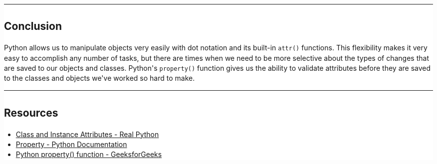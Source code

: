 ***

## Conclusion

Python allows us to manipulate objects very easily with dot notation and its
built-in `attr()` functions. This flexibility makes it very easy to accomplish
any number of tasks, but there are times when we need to be more selective about
the types of changes that are saved to our objects and classes. Python's
`property()` function gives us the ability to validate attributes before they
are saved to the classes and objects we've worked so hard to make.

***

## Resources

- [Class and Instance Attributes - Real
  Python](https://realpython.com/lessons/class-and-instance-attributes/)
- [Property - Python Documentation][python docs property]
- [Python property() function -
  GeeksforGeeks](https://www.geeksforgeeks.org/python-property-function/)

[python docs property]:
    https://docs.python.org/3/library/functions.html#property
